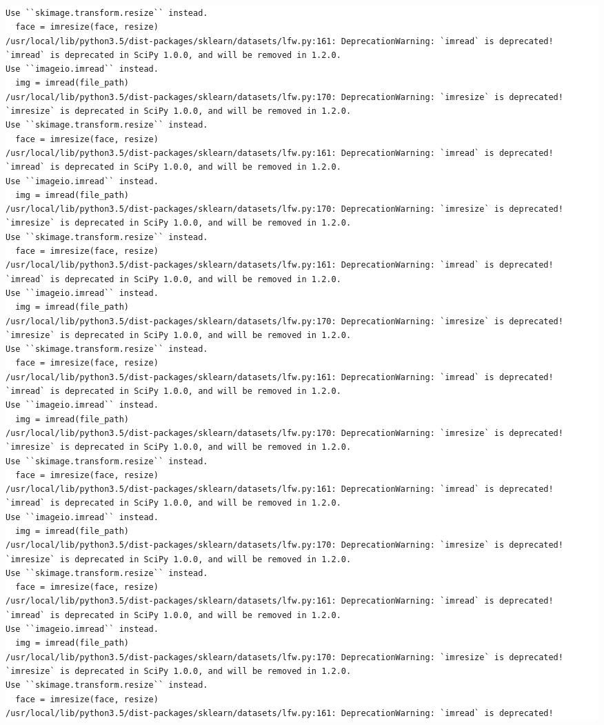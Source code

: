    Use ``skimage.transform.resize`` instead.
      face = imresize(face, resize)
    /usr/local/lib/python3.5/dist-packages/sklearn/datasets/lfw.py:161: DeprecationWarning: `imread` is deprecated!
    `imread` is deprecated in SciPy 1.0.0, and will be removed in 1.2.0.
    Use ``imageio.imread`` instead.
      img = imread(file_path)
    /usr/local/lib/python3.5/dist-packages/sklearn/datasets/lfw.py:170: DeprecationWarning: `imresize` is deprecated!
    `imresize` is deprecated in SciPy 1.0.0, and will be removed in 1.2.0.
    Use ``skimage.transform.resize`` instead.
      face = imresize(face, resize)
    /usr/local/lib/python3.5/dist-packages/sklearn/datasets/lfw.py:161: DeprecationWarning: `imread` is deprecated!
    `imread` is deprecated in SciPy 1.0.0, and will be removed in 1.2.0.
    Use ``imageio.imread`` instead.
      img = imread(file_path)
    /usr/local/lib/python3.5/dist-packages/sklearn/datasets/lfw.py:170: DeprecationWarning: `imresize` is deprecated!
    `imresize` is deprecated in SciPy 1.0.0, and will be removed in 1.2.0.
    Use ``skimage.transform.resize`` instead.
      face = imresize(face, resize)
    /usr/local/lib/python3.5/dist-packages/sklearn/datasets/lfw.py:161: DeprecationWarning: `imread` is deprecated!
    `imread` is deprecated in SciPy 1.0.0, and will be removed in 1.2.0.
    Use ``imageio.imread`` instead.
      img = imread(file_path)
    /usr/local/lib/python3.5/dist-packages/sklearn/datasets/lfw.py:170: DeprecationWarning: `imresize` is deprecated!
    `imresize` is deprecated in SciPy 1.0.0, and will be removed in 1.2.0.
    Use ``skimage.transform.resize`` instead.
      face = imresize(face, resize)
    /usr/local/lib/python3.5/dist-packages/sklearn/datasets/lfw.py:161: DeprecationWarning: `imread` is deprecated!
    `imread` is deprecated in SciPy 1.0.0, and will be removed in 1.2.0.
    Use ``imageio.imread`` instead.
      img = imread(file_path)
    /usr/local/lib/python3.5/dist-packages/sklearn/datasets/lfw.py:170: DeprecationWarning: `imresize` is deprecated!
    `imresize` is deprecated in SciPy 1.0.0, and will be removed in 1.2.0.
    Use ``skimage.transform.resize`` instead.
      face = imresize(face, resize)
    /usr/local/lib/python3.5/dist-packages/sklearn/datasets/lfw.py:161: DeprecationWarning: `imread` is deprecated!
    `imread` is deprecated in SciPy 1.0.0, and will be removed in 1.2.0.
    Use ``imageio.imread`` instead.
      img = imread(file_path)
    /usr/local/lib/python3.5/dist-packages/sklearn/datasets/lfw.py:170: DeprecationWarning: `imresize` is deprecated!
    `imresize` is deprecated in SciPy 1.0.0, and will be removed in 1.2.0.
    Use ``skimage.transform.resize`` instead.
      face = imresize(face, resize)
    /usr/local/lib/python3.5/dist-packages/sklearn/datasets/lfw.py:161: DeprecationWarning: `imread` is deprecated!
    `imread` is deprecated in SciPy 1.0.0, and will be removed in 1.2.0.
    Use ``imageio.imread`` instead.
      img = imread(file_path)
    /usr/local/lib/python3.5/dist-packages/sklearn/datasets/lfw.py:170: DeprecationWarning: `imresize` is deprecated!
    `imresize` is deprecated in SciPy 1.0.0, and will be removed in 1.2.0.
    Use ``skimage.transform.resize`` instead.
      face = imresize(face, resize)
    /usr/local/lib/python3.5/dist-packages/sklearn/datasets/lfw.py:161: DeprecationWarning: `imread` is deprecated!